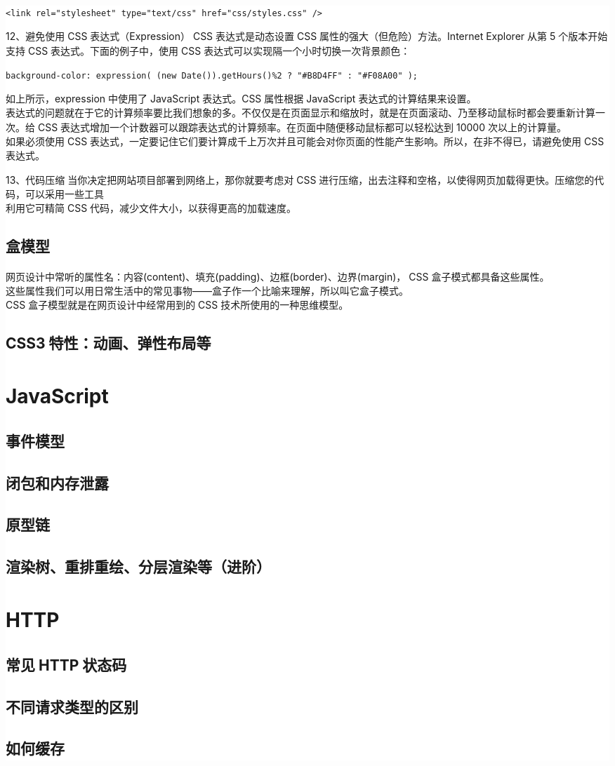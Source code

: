 ```
<link rel="stylesheet" type="text/css" href="css/styles.css" />
```

12、避免使用 CSS 表达式（Expression）
CSS 表达式是动态设置 CSS 属性的强大（但危险）方法。Internet Explorer 从第 5 个版本开始支持 CSS 表达式。下面的例子中，使用 CSS 表达式可以实现隔一个小时切换一次背景颜色：

```
background-color: expression( (new Date()).getHours()%2 ? "#B8D4FF" : "#F08A00" );
```

如上所示，expression 中使用了 JavaScript 表达式。CSS 属性根据 JavaScript 表达式的计算结果来设置。  
表达式的问题就在于它的计算频率要比我们想象的多。不仅仅是在页面显示和缩放时，就是在页面滚动、乃至移动鼠标时都会要重新计算一次。给 CSS 表达式增加一个计数器可以跟踪表达式的计算频率。在页面中随便移动鼠标都可以轻松达到 10000 次以上的计算量。  
如果必须使用 CSS 表达式，一定要记住它们要计算成千上万次并且可能会对你页面的性能产生影响。所以，在非不得已，请避免使用 CSS 表达式。

13、代码压缩
当你决定把网站项目部署到网络上，那你就要考虑对 CSS 进行压缩，出去注释和空格，以使得网页加载得更快。压缩您的代码，可以采用一些工具  
利用它可精简 CSS 代码，减少文件大小，以获得更高的加载速度。

## 盒模型

网页设计中常听的属性名：内容(content)、填充(padding)、边框(border)、边界(margin)， CSS 盒子模式都具备这些属性。  
这些属性我们可以用日常生活中的常见事物——盒子作一个比喻来理解，所以叫它盒子模式。  
CSS 盒子模型就是在网页设计中经常用到的 CSS 技术所使用的一种思维模型。

## CSS3 特性：动画、弹性布局等

# **JavaScript**

## 事件模型

## 闭包和内存泄露

## 原型链

## 渲染树、重排重绘、分层渲染等（进阶）

# **HTTP**

## 常见 HTTP 状态码

## 不同请求类型的区别

## 如何缓存
